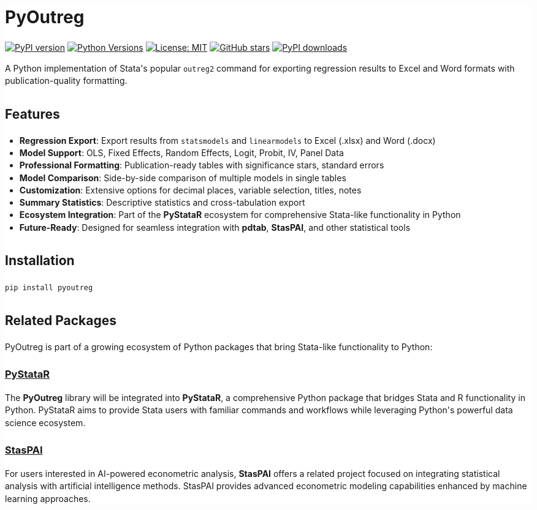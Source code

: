 # PyOutreg

[![PyPI version](https://badge.fury.io/py/pyoutreg.svg)](https://badge.fury.io/py/pyoutreg)
[![Python Versions](https://img.shields.io/pypi/pyversions/pyoutreg.svg)](https://pypi.org/project/pyoutreg/)
[![License: MIT](https://img.shields.io/badge/License-MIT-yellow.svg)](https://opensource.org/licenses/MIT)
[![GitHub stars](https://img.shields.io/github/stars/brycewang-stanford/pyoutreg.svg?style=social&label=Star)](https://github.com/brycewang-stanford/pyoutreg)
[![PyPI downloads](https://img.shields.io/pypi/dm/pyoutreg.svg)](https://pypi.org/project/pyoutreg/)

A Python implementation of Stata's popular `outreg2` command for exporting regression results to Excel and Word formats with publication-quality formatting.

##  Features

- **Regression Export**: Export results from `statsmodels` and `linearmodels` to Excel (.xlsx) and Word (.docx)
- **Model Support**: OLS, Fixed Effects, Random Effects, Logit, Probit, IV, Panel Data
- **Professional Formatting**: Publication-ready tables with significance stars, standard errors
- **Model Comparison**: Side-by-side comparison of multiple models in single tables
- **Customization**: Extensive options for decimal places, variable selection, titles, notes
- **Summary Statistics**: Descriptive statistics and cross-tabulation export
- **Ecosystem Integration**: Part of the **PyStataR** ecosystem for comprehensive Stata-like functionality in Python
- **Future-Ready**: Designed for seamless integration with **pdtab**, **StasPAI**, and other statistical tools

##  Installation

```bash
pip install pyoutreg
```

##  Related Packages

PyOutreg is part of a growing ecosystem of Python packages that bring Stata-like functionality to Python:

### [PyStataR](https://github.com/brycewang-stanford/PyStataR)
The **PyOutreg** library will be integrated into **PyStataR**, a comprehensive Python package that bridges Stata and R functionality in Python. PyStataR aims to provide Stata users with familiar commands and workflows while leveraging Python's powerful data science ecosystem.

### [StasPAI](https://github.com/brycewang-stanford/StasPAI)
For users interested in AI-powered econometric analysis, **StasPAI** offers a related project focused on integrating statistical analysis with artificial intelligence methods. StasPAI provides advanced econometric modeling capabilities enhanced by machine learning approaches.
